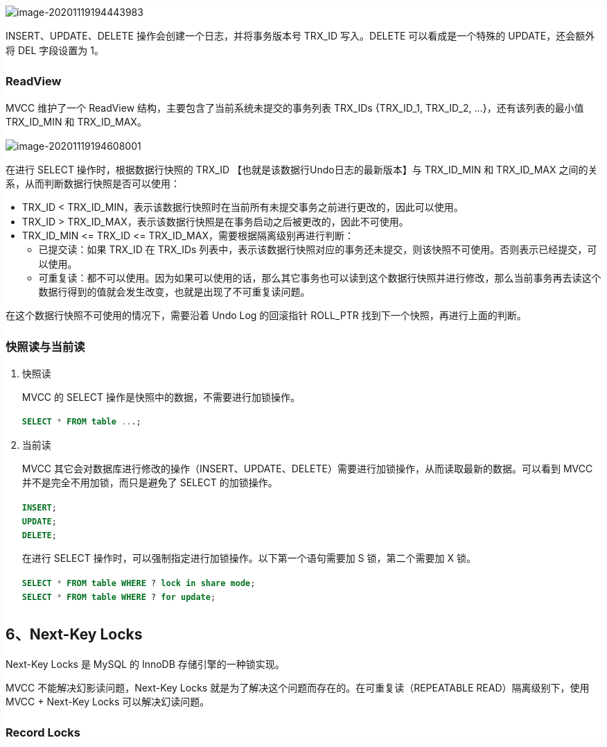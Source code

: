 ![image-20201119194443983](https://gitee.com/yanjundong97/picBed/raw/master/images/image-20201119194443983.png)

INSERT、UPDATE、DELETE 操作会创建一个日志，并将事务版本号 TRX_ID 写入。DELETE 可以看成是一个特殊的 UPDATE，还会额外将 DEL 字段设置为 1。

###  ReadView

MVCC 维护了一个 ReadView 结构，主要包含了当前系统未提交的事务列表 TRX_IDs {TRX_ID_1, TRX_ID_2, ...}，还有该列表的最小值 TRX_ID_MIN 和 TRX_ID_MAX。

![image-20201119194608001](https://gitee.com/yanjundong97/picBed/raw/master/images/image-20201119194608001.png)

在进行 SELECT 操作时，根据数据行快照的 TRX_ID 【也就是该数据行Undo日志的最新版本】与 TRX_ID_MIN 和 TRX_ID_MAX 之间的关系，从而判断数据行快照是否可以使用：

- TRX_ID < TRX_ID_MIN，表示该数据行快照时在当前所有未提交事务之前进行更改的，因此可以使用。
- TRX_ID > TRX_ID_MAX，表示该数据行快照是在事务启动之后被更改的，因此不可使用。
- TRX_ID_MIN <= TRX_ID <= TRX_ID_MAX，需要根据隔离级别再进行判断：
  - 已提交读：如果 TRX_ID 在 TRX_IDs 列表中，表示该数据行快照对应的事务还未提交，则该快照不可使用。否则表示已经提交，可以使用。
  - 可重复读：都不可以使用。因为如果可以使用的话，那么其它事务也可以读到这个数据行快照并进行修改，那么当前事务再去读这个数据行得到的值就会发生改变，也就是出现了不可重复读问题。

在这个数据行快照不可使用的情况下，需要沿着 Undo Log 的回滚指针 ROLL_PTR 找到下一个快照，再进行上面的判断。

### 快照读与当前读

1. 快照读

   MVCC 的 SELECT 操作是快照中的数据，不需要进行加锁操作。

   ```sql
   SELECT * FROM table ...;
   ```

2. 当前读

   MVCC 其它会对数据库进行修改的操作（INSERT、UPDATE、DELETE）需要进行加锁操作，从而读取最新的数据。可以看到 MVCC 并不是完全不用加锁，而只是避免了 SELECT 的加锁操作。

   ```sql
   INSERT;
   UPDATE;
   DELETE;
   ```

   在进行 SELECT 操作时，可以强制指定进行加锁操作。以下第一个语句需要加 S 锁，第二个需要加 X 锁。

   ```sql
   SELECT * FROM table WHERE ? lock in share mode;
   SELECT * FROM table WHERE ? for update;
   ```

## 6、Next-Key Locks

Next-Key Locks 是 MySQL 的 InnoDB 存储引擎的一种锁实现。

MVCC 不能解决幻影读问题，Next-Key Locks 就是为了解决这个问题而存在的。在可重复读（REPEATABLE READ）隔离级别下，使用 MVCC + Next-Key Locks 可以解决幻读问题。

### Record Locks
